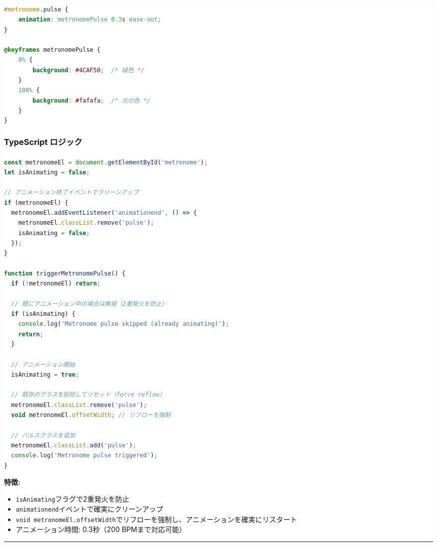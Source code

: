 ```css
#metronome.pulse {
    animation: metronomePulse 0.3s ease-out;
}

@keyframes metronomePulse {
    0% {
        background: #4CAF50;  /* 緑色 */
    }
    100% {
        background: #fafafa;  /* 元の色 */
    }
}
```

### TypeScript ロジック

```typescript
const metronomeEl = document.getElementById('metronome');
let isAnimating = false;

// アニメーション終了イベントでクリーンアップ
if (metronomeEl) {
  metronomeEl.addEventListener('animationend', () => {
    metronomeEl.classList.remove('pulse');
    isAnimating = false;
  });
}

function triggerMetronomePulse() {
  if (!metronomeEl) return;
  
  // 既にアニメーション中の場合は無視（2重発火を防止）
  if (isAnimating) {
    console.log('Metronome pulse skipped (already animating)');
    return;
  }
  
  // アニメーション開始
  isAnimating = true;
  
  // 既存のクラスを削除してリセット（force reflow）
  metronomeEl.classList.remove('pulse');
  void metronomeEl.offsetWidth; // リフローを強制
  
  // パルスクラスを追加
  metronomeEl.classList.add('pulse');
  console.log('Metronome pulse triggered');
}
```

**特徴:**
- `isAnimating`フラグで2重発火を防止
- `animationend`イベントで確実にクリーンアップ
- `void metronomeEl.offsetWidth`でリフローを強制し、アニメーションを確実にリスタート
- アニメーション時間: 0.3秒（200 BPMまで対応可能）

---